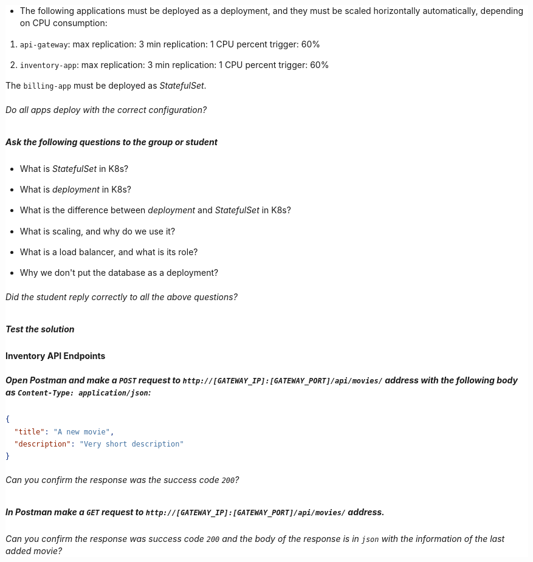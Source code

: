 - The following applications must be deployed as a deployment, and they must be scaled horizontally automatically, depending on CPU consumption:

1. `api-gateway`:
   max replication: 3
   min replication: 1
   CPU percent trigger: 60%

2. `inventory-app`:
   max replication: 3
   min replication: 1
   CPU percent trigger: 60%

The `billing-app` must be deployed as *StatefulSet*.

###### Do all apps deploy with the correct configuration?

##### Ask the following questions to the group or student

- What is *StatefulSet* in K8s?

- What is *deployment* in K8s?

- What is the difference between *deployment* and *StatefulSet* in K8s?

- What is scaling, and why do we use it?

- What is a load balancer, and what is its role?

- Why we don't put the database as a deployment?

###### Did the student reply correctly to all the above questions?

##### Test the solution

#### Inventory API Endpoints

##### Open Postman and make a `POST` request to `http://[GATEWAY_IP]:[GATEWAY_PORT]/api/movies/` address with the following body as `Content-Type: application/json`:

```json
{
  "title": "A new movie",
  "description": "Very short description"
}
```

###### Can you confirm the response was the success code `200`?

##### In Postman make a `GET` request to `http://[GATEWAY_IP]:[GATEWAY_PORT]/api/movies/` address.

###### Can you confirm the response was success code `200` and the body of the response is in `json` with the information of the last added movie?
